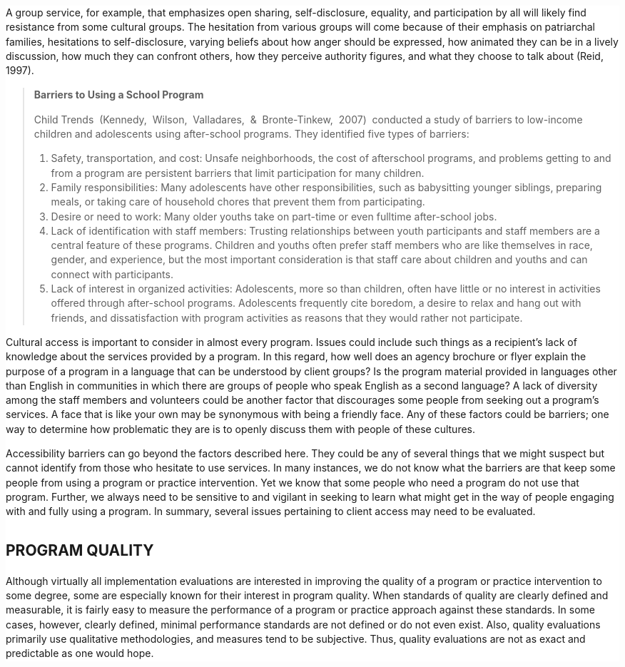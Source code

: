 A group service, for example, that emphasizes open sharing, self-disclosure, equality, and participation by all will likely find resistance from some cultural groups. The hesitation from various groups will come because of their emphasis on patriarchal families, hesitations to self-disclosure, varying beliefs about how anger should be expressed, how animated they can be in a lively discussion, how much they can confront others, how they perceive authority figures, and what they choose to talk about (Reid, 1997).

>**Barriers to Using a School Program**
>
>Child Trends  (Kennedy,  Wilson,  Valladares,  &  Bronte-Tinkew,  2007)  conducted a study of barriers to low-income children and adolescents using after-school programs. They identified five types of barriers:
>
>1. Safety, transportation, and cost: Unsafe neighborhoods, the cost of afterschool programs, and problems getting to and from a program are persistent barriers that limit participation for many children.
>2. Family responsibilities: Many adolescents have other responsibilities, such as babysitting younger siblings, preparing meals, or taking care of household chores that prevent them from participating.
>3. Desire or need to work: Many older youths take on part-time or even fulltime after-school jobs.
>4. Lack of identification with staff members: Trusting relationships between youth participants and staff members are a central feature of these programs. Children and youths often prefer staff members who are like themselves in race, gender, and experience, but the most important consideration is that staff care about children and youths and can connect with participants.
>5. Lack of interest in organized activities: Adolescents, more so than children, often have little or no interest in activities offered through after-school programs. Adolescents frequently cite boredom, a desire to relax and hang out with friends, and dissatisfaction with program activities as reasons that they would rather not participate.

Cultural access is important to consider in almost every program. Issues could include such things as a recipient’s lack of knowledge about the services provided by a program. In this regard, how well does an agency brochure or flyer explain the purpose of a program in a language that can be understood by client groups? Is the program material provided in languages other than English in communities in which there are groups of people who speak English as a second language? A lack of diversity among the staff members and volunteers could be another factor that discourages some people from seeking out a program’s services. A face that is like your own may be synonymous with being a friendly face. Any of these factors could be barriers; one way to determine how problematic they are is to openly discuss them with people of these cultures.

Accessibility barriers can go beyond the factors described here. They could be any of several things that we might suspect but cannot identify from those who hesitate to use services. In many instances, we do not know what the barriers are that keep some people from using a program or practice intervention. Yet we know that some people who need a program do not use that program. Further, we always need to be sensitive to and vigilant in seeking to learn what might get in the way of people engaging with and fully using a program. In summary, several issues pertaining to client access may need to be evaluated.

## PROGRAM QUALITY

Although virtually all implementation evaluations are interested in improving the quality of a program or practice intervention to some degree, some are especially known for their interest in program quality. When standards of quality are clearly defined and measurable, it is fairly easy to measure the performance of a program or practice approach against these standards. In some cases, however, clearly defined, minimal performance standards are not defined or do not even exist. Also, quality evaluations primarily use qualitative methodologies, and measures tend to be subjective. Thus, quality evaluations are not as exact and predictable as one would hope.

